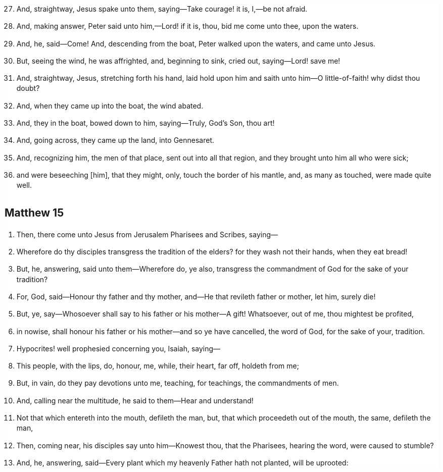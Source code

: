 27. And, straightway, Jesus spake unto them, saying—Take courage! it is, I,—be not afraid.

28. And, making answer, Peter said unto him,—Lord! if it is, thou, bid me come unto thee, upon the waters.

29. And, he, said—Come! And, descending from the boat, Peter walked upon the waters, and came unto Jesus.

30. But, seeing the wind, he was affrighted, and, beginning to sink, cried out, saying—Lord! save me!

31. And, straightway, Jesus, stretching forth his hand, laid hold upon him and saith unto him—O little-of-faith! why didst thou doubt?

32. And, when they came up into the boat, the wind abated.

33. And, they in the boat, bowed down to him, saying—Truly, God’s Son, thou art! 

34.  And, going across, they came up the land, into Gennesaret.

35. And, recognizing him, the men of that place, sent out into all that region, and they brought unto him all who were sick;

36. and were beseeching [him], that they might, only, touch the border of his mantle, and, as many as touched, were made quite well.  

## Matthew 15

1. Then, there come unto Jesus from Jerusalem Pharisees and Scribes, saying—

2. Wherefore do thy disciples transgress the tradition of the elders? for they wash not their hands, when they eat bread!

3. But, he, answering, said unto them—Wherefore do, ye also, transgress the commandment of God for the sake of your tradition?

4. For, God, said—Honour thy father and thy mother, and—He that revileth father or mother, let him, surely die!

5. But, ye, say—Whosoever shall say to his father or his mother—A gift! Whatsoever, out of me, thou mightest be profited,

6. in nowise, shall honour his father or his mother—and so ye have cancelled, the word of God, for the sake of your, tradition.

7. Hypocrites! well prophesied concerning you, Isaiah, saying—

8. This people, with the lips, do, honour, me, while, their heart, far off, holdeth from me;

9. But, in vain, do they pay devotions unto me, teaching, for teachings, the commandments of men. 

10.  And, calling near the multitude, he said to them—Hear and understand!

11. Not that which entereth into the mouth, defileth the man, but, that which proceedeth out of the mouth, the same, defileth the man,

12. Then, coming near, his disciples say unto him—Knowest thou, that the Pharisees, hearing the word, were caused to stumble?

13. And, he, answering, said—Every plant which my heavenly Father hath not planted, will be uprooted:
